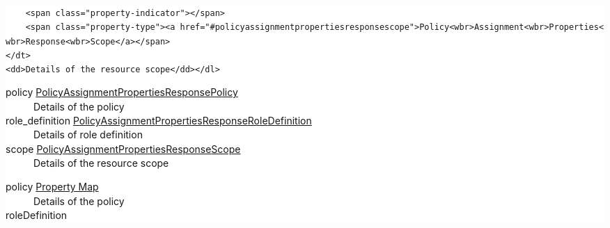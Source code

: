         <span class="property-indicator"></span>
        <span class="property-type"><a href="#policyassignmentpropertiesresponsescope">Policy<wbr>Assignment<wbr>Properties<wbr>Response<wbr>Scope</a></span>
    </dt>
    <dd>Details of the resource scope</dd></dl>
</pulumi-choosable>
</div>

<div>
<pulumi-choosable type="language" values="python">
<dl class="resources-properties"><dt class="property-optional"
            title="Optional">
        <span id="policy_python">
<a data-swiftype-name="resource-property" data-swiftype-type="text" href="#policy_python" style="color: inherit; text-decoration: inherit;">policy</a>
</span>
        <span class="property-indicator"></span>
        <span class="property-type"><a href="#policyassignmentpropertiesresponsepolicy">Policy<wbr>Assignment<wbr>Properties<wbr>Response<wbr>Policy</a></span>
    </dt>
    <dd>Details of the policy</dd><dt class="property-optional"
            title="Optional">
        <span id="role_definition_python">
<a data-swiftype-name="resource-property" data-swiftype-type="text" href="#role_definition_python" style="color: inherit; text-decoration: inherit;">role_<wbr>definition</a>
</span>
        <span class="property-indicator"></span>
        <span class="property-type"><a href="#policyassignmentpropertiesresponseroledefinition">Policy<wbr>Assignment<wbr>Properties<wbr>Response<wbr>Role<wbr>Definition</a></span>
    </dt>
    <dd>Details of role definition</dd><dt class="property-optional"
            title="Optional">
        <span id="scope_python">
<a data-swiftype-name="resource-property" data-swiftype-type="text" href="#scope_python" style="color: inherit; text-decoration: inherit;">scope</a>
</span>
        <span class="property-indicator"></span>
        <span class="property-type"><a href="#policyassignmentpropertiesresponsescope">Policy<wbr>Assignment<wbr>Properties<wbr>Response<wbr>Scope</a></span>
    </dt>
    <dd>Details of the resource scope</dd></dl>
</pulumi-choosable>
</div>

<div>
<pulumi-choosable type="language" values="yaml">
<dl class="resources-properties"><dt class="property-optional"
            title="Optional">
        <span id="policy_yaml">
<a data-swiftype-name="resource-property" data-swiftype-type="text" href="#policy_yaml" style="color: inherit; text-decoration: inherit;">policy</a>
</span>
        <span class="property-indicator"></span>
        <span class="property-type"><a href="#policyassignmentpropertiesresponsepolicy">Property Map</a></span>
    </dt>
    <dd>Details of the policy</dd><dt class="property-optional"
            title="Optional">
        <span id="roledefinition_yaml">
<a data-swiftype-name="resource-property" data-swiftype-type="text" href="#roledefinition_yaml" style="color: inherit; text-decoration: inherit;">role<wbr>Definition</a>
</span>
        <span class="property-indicator"></span>